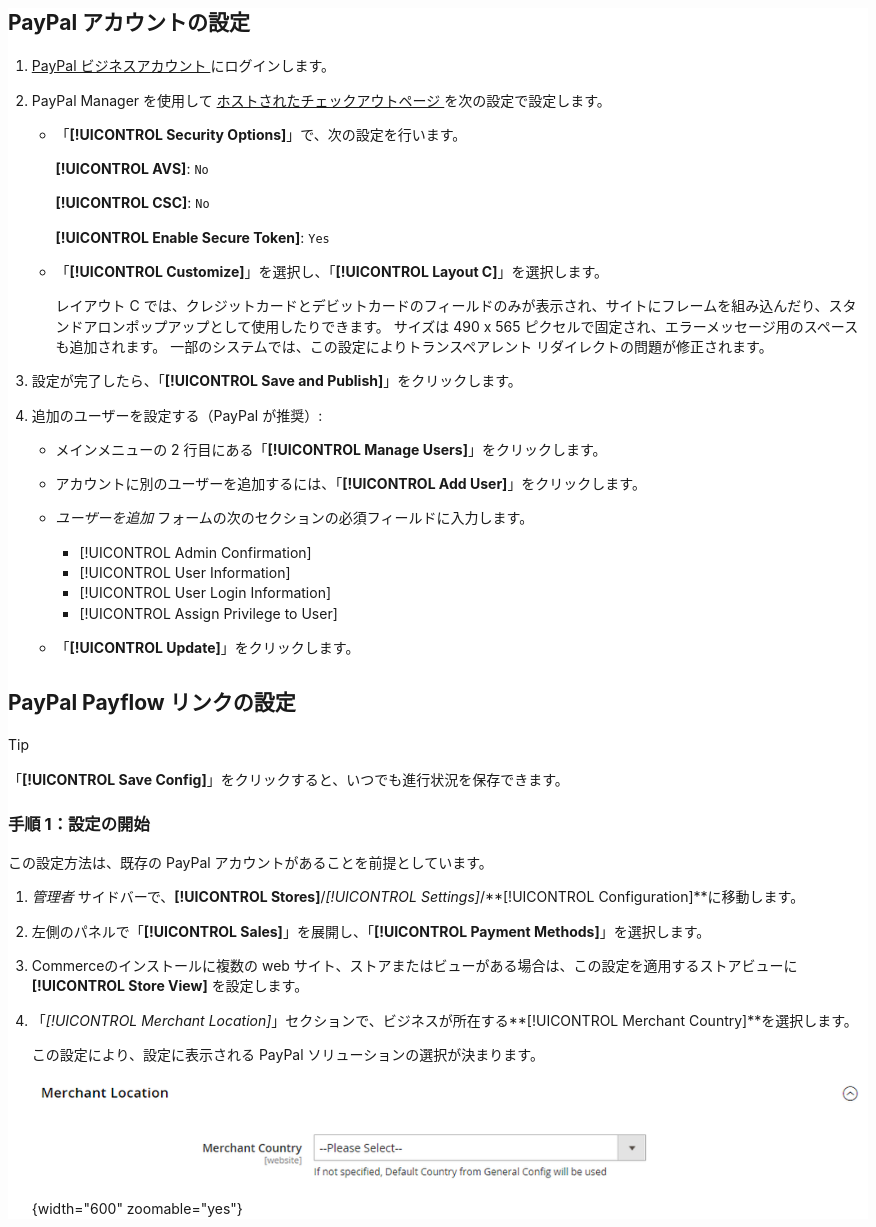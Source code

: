 ## PayPal アカウントの設定

1. [PayPal ビジネスアカウント ][2] にログインします。

1. PayPal Manager を使用して [ ホストされたチェックアウトページ ][4] を次の設定で設定します。

   - 「**[!UICONTROL Security Options]**」で、次の設定を行います。

     **[!UICONTROL AVS]**: `No`

     **[!UICONTROL CSC]**: `No`

     **[!UICONTROL Enable Secure Token]**: `Yes`

   - 「**[!UICONTROL Customize]**」を選択し、「**[!UICONTROL Layout C]**」を選択します。

     レイアウト C では、クレジットカードとデビットカードのフィールドのみが表示され、サイトにフレームを組み込んだり、スタンドアロンポップアップとして使用したりできます。 サイズは 490 x 565 ピクセルで固定され、エラーメッセージ用のスペースも追加されます。 一部のシステムでは、この設定によりトランスペアレント リダイレクトの問題が修正されます。

1. 設定が完了したら、「**[!UICONTROL Save and Publish]**」をクリックします。

1. 追加のユーザーを設定する（PayPal が推奨）:

   - メインメニューの 2 行目にある「**[!UICONTROL Manage Users]**」をクリックします。

   - アカウントに別のユーザーを追加するには、「**[!UICONTROL Add User]**」をクリックします。

   - _ユーザーを追加_ フォームの次のセクションの必須フィールドに入力します。

      - [!UICONTROL Admin Confirmation]
      - [!UICONTROL User Information]
      - [!UICONTROL User Login Information]
      - [!UICONTROL Assign Privilege to User]

   - 「**[!UICONTROL Update]**」をクリックします。

## PayPal Payflow リンクの設定

>[!TIP]
>
>「**[!UICONTROL Save Config]**」をクリックすると、いつでも進行状況を保存できます。

### 手順 1：設定の開始

この設定方法は、既存の PayPal アカウントがあることを前提としています。

1. _管理者_ サイドバーで、**[!UICONTROL Stores]**/_[!UICONTROL Settings]_/**[!UICONTROL Configuration]**に移動します。

1. 左側のパネルで「**[!UICONTROL Sales]**」を展開し、「**[!UICONTROL Payment Methods]**」を選択します。

1. Commerceのインストールに複数の web サイト、ストアまたはビューがある場合は、この設定を適用するストアビューに **[!UICONTROL Store View]** を設定します。

1. 「_[!UICONTROL Merchant Location]_」セクションで、ビジネスが所在する&#x200B;**[!UICONTROL Merchant Country]**を選択します。

   この設定により、設定に表示される PayPal ソリューションの選択が決まります。

   ![ 商国 ](../configuration-reference/sales/assets/payment-methods-merchant-location.png){width="600" zoomable="yes"}


[1]: https://www.paypal.com/webapps/mpp/how-to-sell-online
[2]: https://manager.paypal.com/
[3]: https://www.paypalobjects.com/en_AU/vhelp/paypalmanager_help/credit_card_numbers.htm
[4]: https://developer.paypal.com/docs/payflow/integration-guide/configure-hosted-checkout/#configuring-hosted-pages-using-paypal-manager